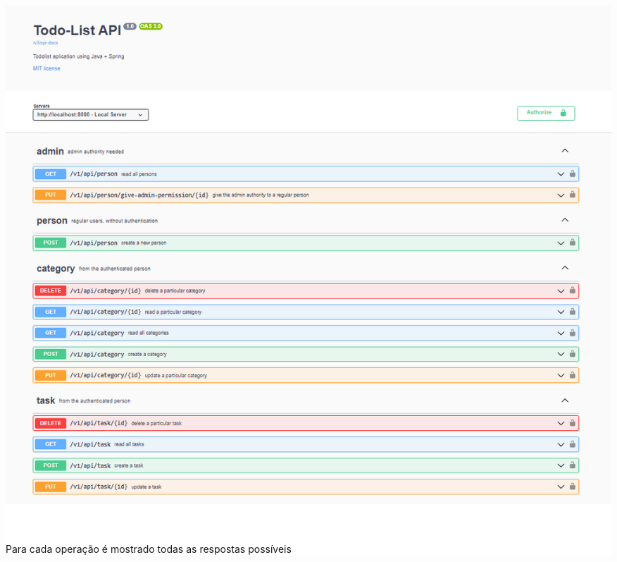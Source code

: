 ![information from other person image example](./src/main/resources/static/img/readme/swagger_documentation.png)	

<br>

Para cada operação é mostrado todas as respostas possíveis
